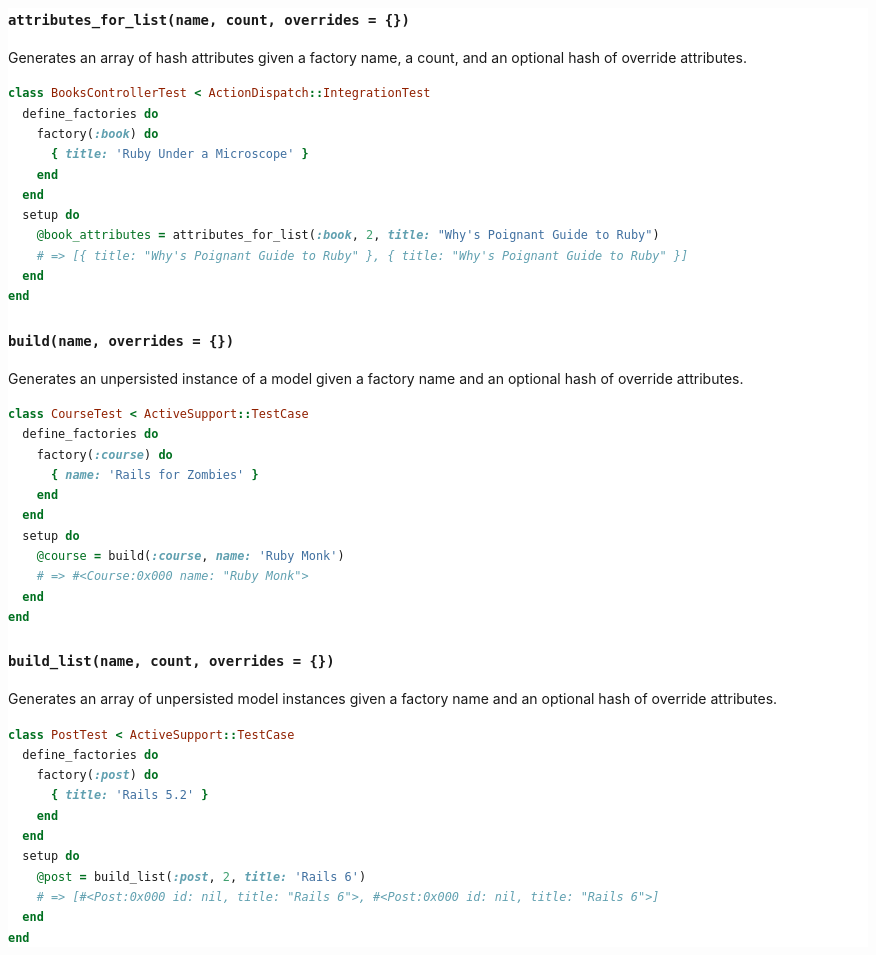 ### `attributes_for_list(name, count, overrides = {})`

Generates an array of hash attributes given a factory name, a count, and an optional hash of override attributes.

```ruby
class BooksControllerTest < ActionDispatch::IntegrationTest
  define_factories do
    factory(:book) do
      { title: 'Ruby Under a Microscope' }
    end
  end
  setup do
    @book_attributes = attributes_for_list(:book, 2, title: "Why's Poignant Guide to Ruby")
    # => [{ title: "Why's Poignant Guide to Ruby" }, { title: "Why's Poignant Guide to Ruby" }]
  end
end
```

### `build(name, overrides = {})`

Generates an unpersisted instance of a model given a factory name and an optional hash of override attributes.

```ruby
class CourseTest < ActiveSupport::TestCase
  define_factories do
    factory(:course) do
      { name: 'Rails for Zombies' }
    end
  end
  setup do
    @course = build(:course, name: 'Ruby Monk')
    # => #<Course:0x000 name: "Ruby Monk">
  end
end
```

### `build_list(name, count, overrides = {})`

Generates an array of unpersisted model instances given a factory name and an optional hash of override attributes.

```ruby
class PostTest < ActiveSupport::TestCase
  define_factories do
    factory(:post) do
      { title: 'Rails 5.2' }
    end
  end
  setup do
    @post = build_list(:post, 2, title: 'Rails 6')
    # => [#<Post:0x000 id: nil, title: "Rails 6">, #<Post:0x000 id: nil, title: "Rails 6">]
  end
end
```
